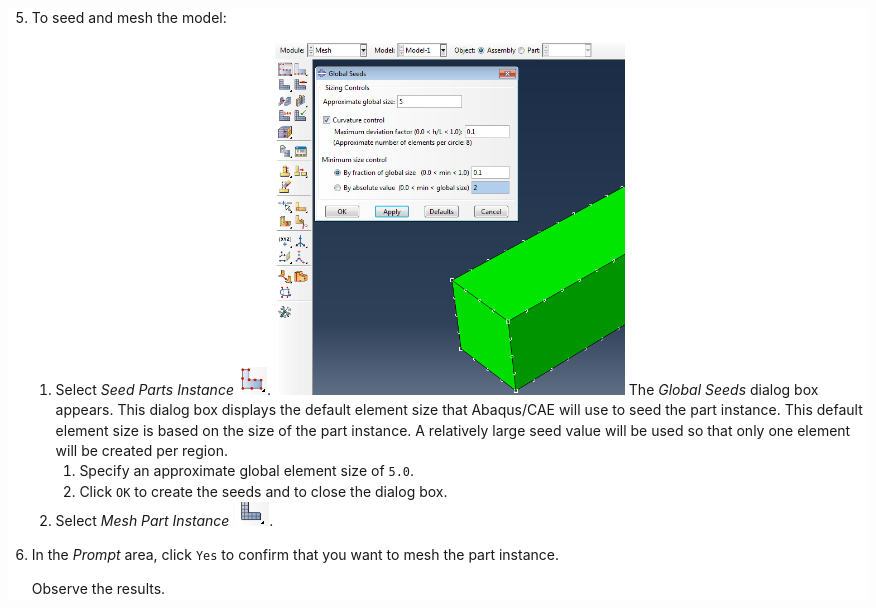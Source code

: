 5. To seed and mesh the model:
    1. Select *Seed Parts Instance* ![](./img/icon_seed_parts_instance.png).
        <img src="./img/dialog_global_seeds.png" width="350"/>
        The *Global Seeds* dialog box appears.  This dialog box displays the default element size that Abaqus/CAE will use to seed the part instance.  This default element size is based on the size of the part instance.  A relatively large seed value will be used so that only one element will be created per region.
        1. Specify an approximate global element size of `5.0`.
        2. Click `OK` to create the seeds and to close the dialog box.
    3. Select *Mesh Part Instance* ![](./img/icon_mesh_part_instance.png).

6. In the *Prompt* area, click `Yes` to confirm that you want to mesh the part instance.
    
    Observe the results.
    